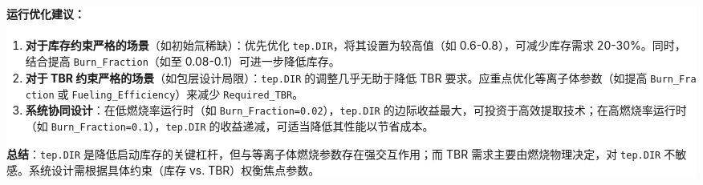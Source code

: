 #### 运行优化建议：
1. **对于库存约束严格的场景**（如初始氚稀缺）：优先优化 `tep.DIR`，将其设置为较高值（如 0.6-0.8），可减少库存需求 20-30%。同时，结合提高 `Burn_Fraction`（如至 0.08-0.1）可进一步降低库存。
2. **对于 TBR 约束严格的场景**（如包层设计局限）：`tep.DIR` 的调整几乎无助于降低 TBR 要求。应重点优化等离子体参数（如提高 `Burn_Fraction` 或 `Fueling_Efficiency`）来减少 `Required_TBR`。
3. **系统协同设计**：在低燃烧率运行时（如 `Burn_Fraction=0.02`），`tep.DIR` 的边际收益最大，可投资于高效提取技术；在高燃烧率运行时（如 `Burn_Fraction=0.1`），`tep.DIR` 的收益递减，可适当降低其性能以节省成本。

**总结**：`tep.DIR` 是降低启动库存的关键杠杆，但与等离子体燃烧参数存在强交互作用；而 TBR 需求主要由燃烧物理决定，对 `tep.DIR` 不敏感。系统设计需根据具体约束（库存 vs. TBR）权衡焦点参数。
```
